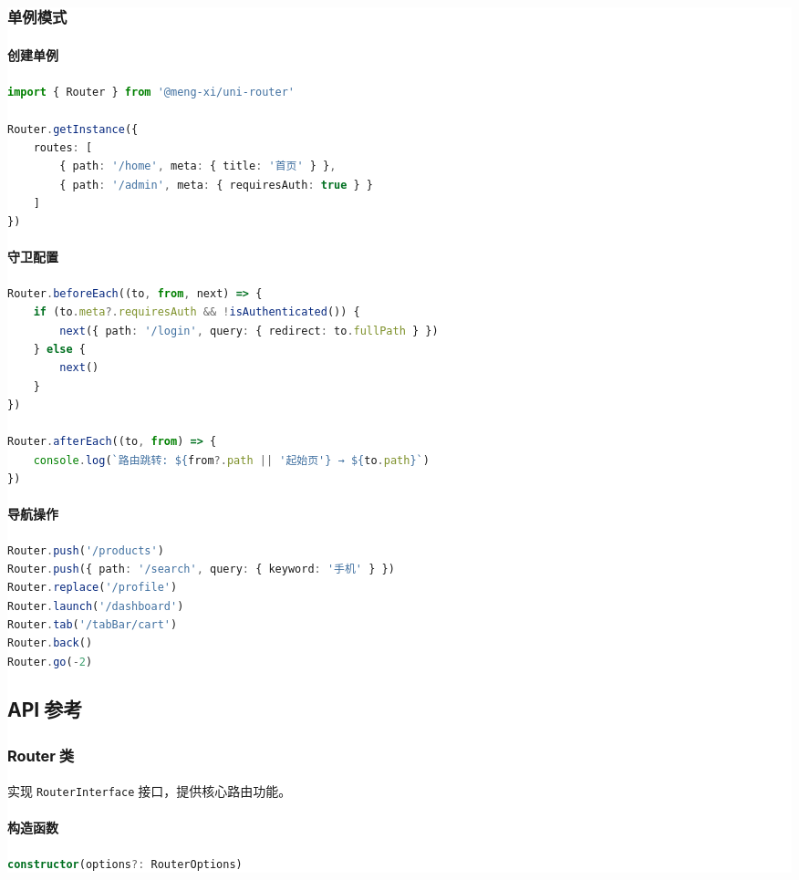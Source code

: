 ### 单例模式

#### 创建单例

```typescript
import { Router } from '@meng-xi/uni-router'

Router.getInstance({
	routes: [
		{ path: '/home', meta: { title: '首页' } },
		{ path: '/admin', meta: { requiresAuth: true } }
	]
})
```

#### 守卫配置

```typescript
Router.beforeEach((to, from, next) => {
	if (to.meta?.requiresAuth && !isAuthenticated()) {
		next({ path: '/login', query: { redirect: to.fullPath } })
	} else {
		next()
	}
})

Router.afterEach((to, from) => {
	console.log(`路由跳转: ${from?.path || '起始页'} → ${to.path}`)
})
```

#### 导航操作

```typescript
Router.push('/products')
Router.push({ path: '/search', query: { keyword: '手机' } })
Router.replace('/profile')
Router.launch('/dashboard')
Router.tab('/tabBar/cart')
Router.back()
Router.go(-2)
```

## API 参考

### Router 类

实现 `RouterInterface` 接口，提供核心路由功能。

#### 构造函数

```typescript
constructor(options?: RouterOptions)
```
